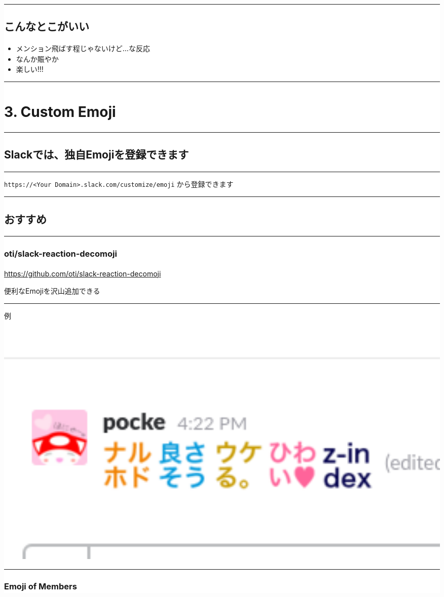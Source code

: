 
---

## こんなとこがいい

- メンション飛ばす程じゃないけど…な反応
- なんか賑やか
- 楽しい!!!


---

# 3. Custom Emoji

---


## Slackでは、独自Emojiを登録できます

---

`https://<Your Domain>.slack.com/customize/emoji` から登録できます

---

## おすすめ

---

### oti/slack-reaction-decomoji

https://github.com/oti/slack-reaction-decomoji

便利なEmojiを沢山追加できる

---

例


<img src="screen-4.png" alt="" style="width: 100%">

---

### Emoji of Members
